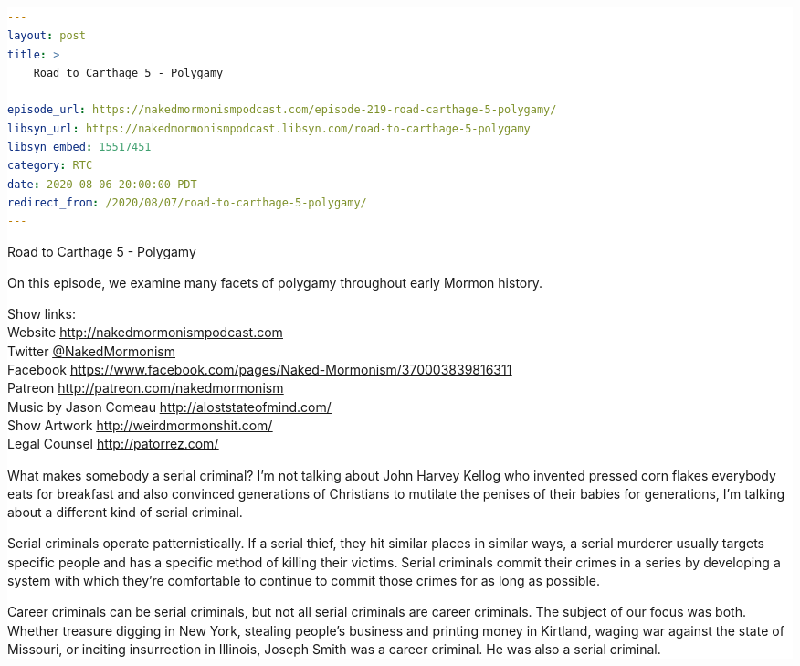 ```yaml
---
layout: post
title: >
    Road to Carthage 5 - Polygamy

episode_url: https://nakedmormonismpodcast.com/episode-219-road-carthage-5-polygamy/
libsyn_url: https://nakedmormonismpodcast.libsyn.com/road-to-carthage-5-polygamy
libsyn_embed: 15517451
category: RTC
date: 2020-08-06 20:00:00 PDT
redirect_from: /2020/08/07/road-to-carthage-5-polygamy/
---
```


Road to Carthage 5 - Polygamy

On this episode, we examine many facets of polygamy throughout early
Mormon history.

Show links:  
Website
[<u>http://nakedmormonismpodcast.com</u>](http://nakedmormonismpodcast.com/)  
Twitter [<u>@NakedMormonism</u>](https://twitter.com/NakedMormonism)  
Facebook
[<u>https://www.facebook.com/pages/Naked-Mormonism/370003839816311</u>](https://www.facebook.com/pages/Naked-Mormonism/370003839816311)  
Patreon
[<u>http://patreon.com/nakedmormonism</u>](http://patreon.com/nakedmormonism)  
Music by Jason Comeau
[<u>http://aloststateofmind.com/</u>](http://aloststateofmind.com/)  
Show Artwork
[<u>http://weirdmormonshit.com/</u>](http://weirdmormonshit.com/)  
Legal Counsel [<u>http://patorrez.com/</u>](http://patorrez.com/)

What makes somebody a serial criminal? I’m not talking about John Harvey
Kellog who invented pressed corn flakes everybody eats for breakfast and
also convinced generations of Christians to mutilate the penises of
their babies for generations, I’m talking about a different kind of
serial criminal.

Serial criminals operate patternistically. If a serial thief, they hit
similar places in similar ways, a serial murderer usually targets
specific people and has a specific method of killing their victims.
Serial criminals commit their crimes in a series by developing a system
with which they’re comfortable to continue to commit those crimes for as
long as possible.

Career criminals can be serial criminals, but not all serial criminals
are career criminals. The subject of our focus was both. Whether
treasure digging in New York, stealing people’s business and printing
money in Kirtland, waging war against the state of Missouri, or inciting
insurrection in Illinois, Joseph Smith was a career criminal. He was
also a serial criminal.
